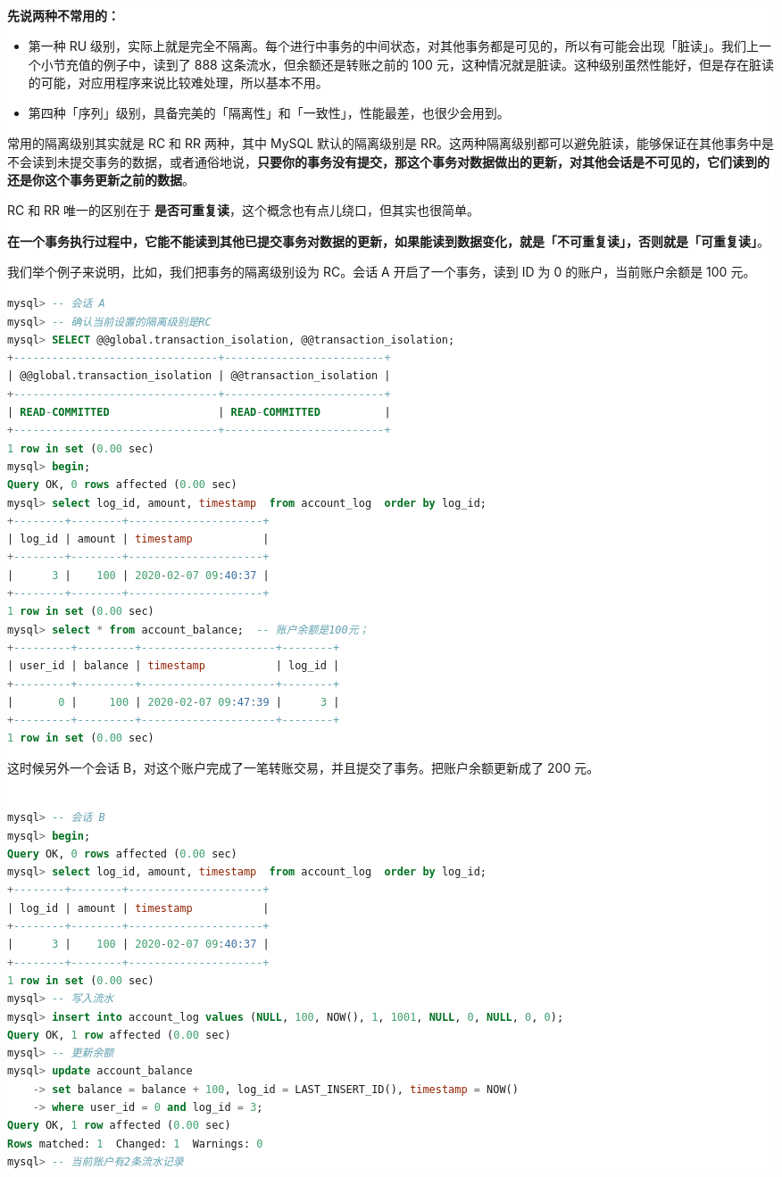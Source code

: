 **先说两种不常用的：**

- 第一种 RU 级别，实际上就是完全不隔离。每个进行中事务的中间状态，对其他事务都是可见的，所以有可能会出现「脏读」。我们上一个小节充值的例子中，读到了 888 这条流水，但余额还是转账之前的 100 元，这种情况就是脏读。这种级别虽然性能好，但是存在脏读的可能，对应用程序来说比较难处理，所以基本不用。

- 第四种「序列」级别，具备完美的「隔离性」和「一致性」，性能最差，也很少会用到。

常用的隔离级别其实就是 RC 和 RR 两种，其中 MySQL 默认的隔离级别是 RR。这两种隔离级别都可以避免脏读，能够保证在其他事务中是不会读到未提交事务的数据，或者通俗地说，**只要你的事务没有提交，那这个事务对数据做出的更新，对其他会话是不可见的，它们读到的还是你这个事务更新之前的数据**。

RC 和 RR 唯一的区别在于 **是否可重复读**，这个概念也有点儿绕口，但其实也很简单。

**在一个事务执行过程中，它能不能读到其他已提交事务对数据的更新，如果能读到数据变化，就是「不可重复读」，否则就是「可重复读」**。

我们举个例子来说明，比如，我们把事务的隔离级别设为 RC。会话 A 开启了一个事务，读到 ID 为 0 的账户，当前账户余额是 100 元。

```sql
mysql> -- 会话 A
mysql> -- 确认当前设置的隔离级别是RC
mysql> SELECT @@global.transaction_isolation, @@transaction_isolation;
+--------------------------------+-------------------------+
| @@global.transaction_isolation | @@transaction_isolation |
+--------------------------------+-------------------------+
| READ-COMMITTED                 | READ-COMMITTED          |
+--------------------------------+-------------------------+
1 row in set (0.00 sec)
mysql> begin;
Query OK, 0 rows affected (0.00 sec)
mysql> select log_id, amount, timestamp  from account_log  order by log_id;
+--------+--------+---------------------+
| log_id | amount | timestamp           |
+--------+--------+---------------------+
|      3 |    100 | 2020-02-07 09:40:37 |
+--------+--------+---------------------+
1 row in set (0.00 sec)
mysql> select * from account_balance;  -- 账户余额是100元；
+---------+---------+---------------------+--------+
| user_id | balance | timestamp           | log_id |
+---------+---------+---------------------+--------+
|       0 |     100 | 2020-02-07 09:47:39 |      3 |
+---------+---------+---------------------+--------+
1 row in set (0.00 sec)
```

这时候另外一个会话 B，对这个账户完成了一笔转账交易，并且提交了事务。把账户余额更新成了 200 元。

```sql

mysql> -- 会话 B
mysql> begin;
Query OK, 0 rows affected (0.00 sec)
mysql> select log_id, amount, timestamp  from account_log  order by log_id;
+--------+--------+---------------------+
| log_id | amount | timestamp           |
+--------+--------+---------------------+
|      3 |    100 | 2020-02-07 09:40:37 |
+--------+--------+---------------------+
1 row in set (0.00 sec)
mysql> -- 写入流水
mysql> insert into account_log values (NULL, 100, NOW(), 1, 1001, NULL, 0, NULL, 0, 0);
Query OK, 1 row affected (0.00 sec)
mysql> -- 更新余额
mysql> update account_balance
    -> set balance = balance + 100, log_id = LAST_INSERT_ID(), timestamp = NOW()
    -> where user_id = 0 and log_id = 3;
Query OK, 1 row affected (0.00 sec)
Rows matched: 1  Changed: 1  Warnings: 0
mysql> -- 当前账户有2条流水记录
```
